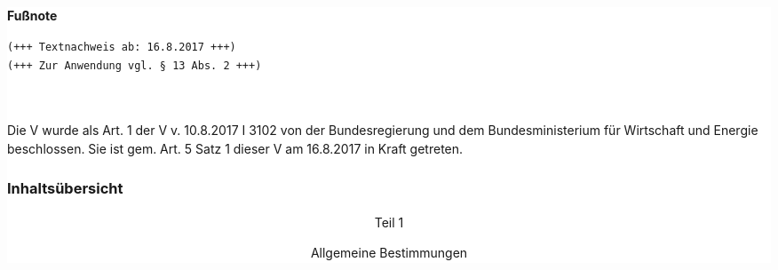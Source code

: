 </tr>

</table>

</div>

</div>

<div>

  
**Fußnote**

<div class="jnhtml">

<div>

<div class="jurAbsatz">

  

``` 
(+++ Textnachweis ab: 16.8.2017 +++)
(+++ Zur Anwendung vgl. § 13 Abs. 2 +++)

 
```

Die V wurde als Art. 1 der V v. 10.8.2017 I 3102 von der Bundesregierung
und dem Bundesministerium für Wirtschaft und Energie beschlossen. Sie
ist gem. Art. 5 Satz 1 dieser V am 16.8.2017 in Kraft getreten.

</div>

</div>

</div>

</div>

<span id="BJNR310210017BJNE000101128.html"></span>

### Inhaltsübersicht  

<div>

<div class="jnhtml">

<div>

<div>

<div class="S1" style="text-align:center;">

Teil 1

</div>

<div class="S1" style="text-align:center;">

Allgemeine Bestimmungen

</div>
